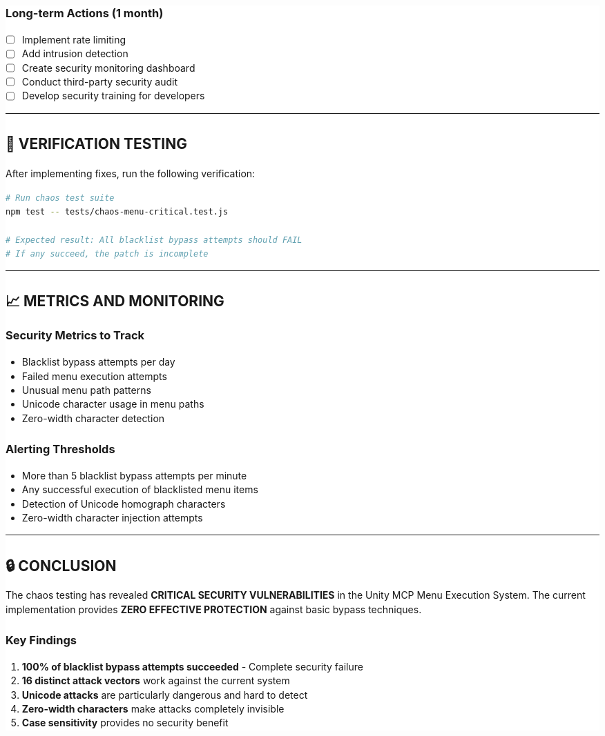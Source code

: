 ### **Long-term Actions (1 month)**
- [ ] Implement rate limiting
- [ ] Add intrusion detection
- [ ] Create security monitoring dashboard
- [ ] Conduct third-party security audit
- [ ] Develop security training for developers

---

## 🧪 VERIFICATION TESTING

After implementing fixes, run the following verification:

```bash
# Run chaos test suite
npm test -- tests/chaos-menu-critical.test.js

# Expected result: All blacklist bypass attempts should FAIL
# If any succeed, the patch is incomplete
```

---

## 📈 METRICS AND MONITORING

### **Security Metrics to Track**
- Blacklist bypass attempts per day
- Failed menu execution attempts
- Unusual menu path patterns
- Unicode character usage in menu paths
- Zero-width character detection

### **Alerting Thresholds**
- More than 5 blacklist bypass attempts per minute
- Any successful execution of blacklisted menu items
- Detection of Unicode homograph characters
- Zero-width character injection attempts

---

## 🔒 CONCLUSION

The chaos testing has revealed **CRITICAL SECURITY VULNERABILITIES** in the Unity MCP Menu Execution System. The current implementation provides **ZERO EFFECTIVE PROTECTION** against basic bypass techniques.

### **Key Findings**
1. **100% of blacklist bypass attempts succeeded** - Complete security failure
2. **16 distinct attack vectors** work against the current system
3. **Unicode attacks** are particularly dangerous and hard to detect
4. **Zero-width characters** make attacks completely invisible
5. **Case sensitivity** provides no security benefit

